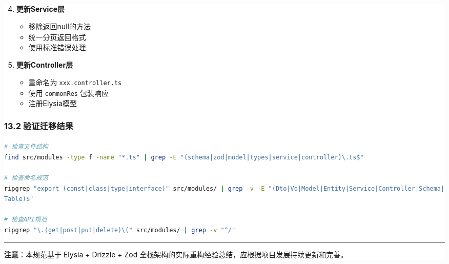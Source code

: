 4. **更新Service层**
   - 移除返回null的方法
   - 统一分页返回格式
   - 使用标准错误处理

5. **更新Controller层**
   - 重命名为 `xxx.controller.ts`
   - 使用 `commonRes` 包装响应
   - 注册Elysia模型

### 13.2 验证迁移结果

```bash
# 检查文件结构
find src/modules -type f -name "*.ts" | grep -E "(schema|zod|model|types|service|controller)\.ts$"

# 检查命名规范
ripgrep "export (const|class|type|interface)" src/modules/ | grep -v -E "(Dto|Vo|Model|Entity|Service|Controller|Schema|Table)$"

# 检查API规范
ripgrep "\.(get|post|put|delete)\(" src/modules/ | grep -v "^/"
```

---

**注意**：本规范基于 Elysia + Drizzle + Zod 全栈架构的实际重构经验总结，应根据项目发展持续更新和完善。